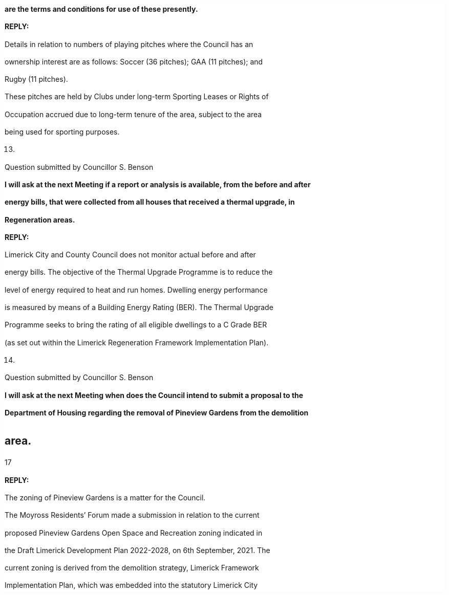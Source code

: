 **are the terms and conditions for use of these presently.**

**REPLY:**

Details in relation to numbers of playing pitches where the Council has an

ownership interest are as follows: Soccer (36 pitches); GAA (11 pitches); and

Rugby (11 pitches).

These pitches are held by Clubs under long-term Sporting Leases or Rights of

Occupation accrued due to long-term tenure of the area, subject to the area

being used for sporting purposes.

13.

Question submitted by Councillor S. Benson

**I will ask at the next Meeting if a report or analysis is available, from the before and after**

**energy bills, that were collected from all houses that received a thermal upgrade, in**

**Regeneration areas.**

**REPLY:**

Limerick City and County Council does not monitor actual before and after

energy bills. The objective of the Thermal Upgrade Programme is to reduce the

level of energy required to heat and run homes. Dwelling energy performance

is measured by means of a Building Energy Rating (BER). The Thermal Upgrade

Programme seeks to bring the rating of all eligible dwellings to a C Grade BER

(as set out within the Limerick Regeneration Framework Implementation Plan).

14.

Question submitted by Councillor S. Benson

**I will ask at the next Meeting when does the Council intend to submit a proposal to the**

**Department of Housing regarding the removal of Pineview Gardens from the demolition**

**area.**
---
17

**REPLY:**

The zoning of Pineview Gardens is a matter for the Council.

The Moyross Residents’ Forum made a submission in relation to the current

proposed Pineview Gardens Open Space and Recreation zoning indicated in

the Draft Limerick Development Plan 2022-2028, on 6th September, 2021. The

current zoning is derived from the demolition strategy, Limerick Framework

Implementation Plan, which was embedded into the statutory Limerick City
